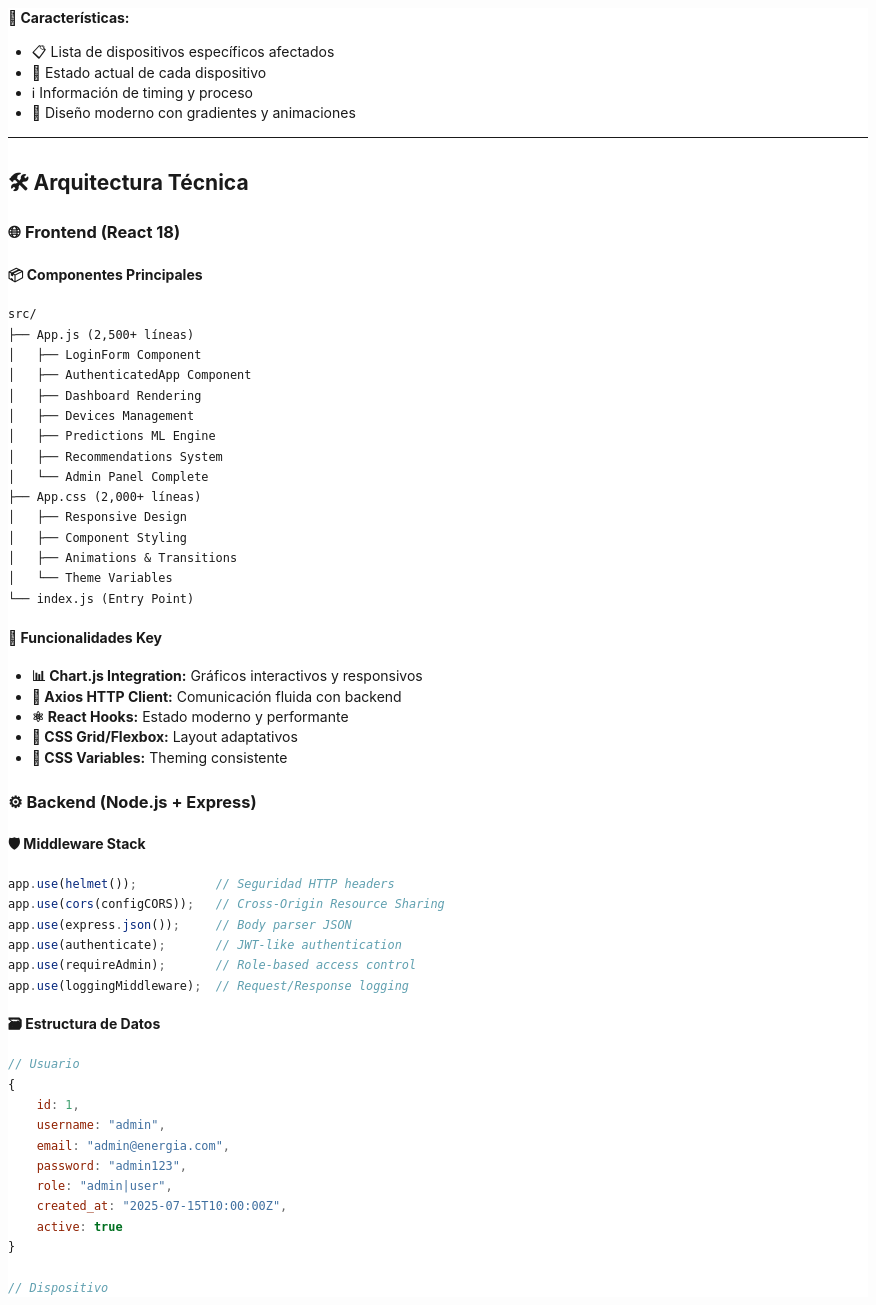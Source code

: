 **🔧 Características:**
- 📋 Lista de dispositivos específicos afectados
- 🎯 Estado actual de cada dispositivo
- ℹ️ Información de timing y proceso
- 🎨 Diseño moderno con gradientes y animaciones

---

## 🛠️ Arquitectura Técnica

### 🌐 Frontend (React 18)

#### 📦 Componentes Principales
```
src/
├── App.js (2,500+ líneas)
│   ├── LoginForm Component
│   ├── AuthenticatedApp Component
│   ├── Dashboard Rendering
│   ├── Devices Management
│   ├── Predictions ML Engine
│   ├── Recommendations System
│   └── Admin Panel Complete
├── App.css (2,000+ líneas)
│   ├── Responsive Design
│   ├── Component Styling
│   ├── Animations & Transitions
│   └── Theme Variables
└── index.js (Entry Point)
```

#### 🎯 Funcionalidades Key
- **📊 Chart.js Integration:** Gráficos interactivos y responsivos
- **🔄 Axios HTTP Client:** Comunicación fluida con backend
- **⚛️ React Hooks:** Estado moderno y performante
- **📱 CSS Grid/Flexbox:** Layout adaptativos
- **🎨 CSS Variables:** Theming consistente

### ⚙️ Backend (Node.js + Express)

#### 🛡️ Middleware Stack
```javascript
app.use(helmet());           // Seguridad HTTP headers
app.use(cors(configCORS));   // Cross-Origin Resource Sharing  
app.use(express.json());     // Body parser JSON
app.use(authenticate);       // JWT-like authentication
app.use(requireAdmin);       // Role-based access control
app.use(loggingMiddleware);  // Request/Response logging
```

#### 🗃️ Estructura de Datos
```javascript
// Usuario
{
    id: 1,
    username: "admin",
    email: "admin@energia.com", 
    password: "admin123",
    role: "admin|user",
    created_at: "2025-07-15T10:00:00Z",
    active: true
}

// Dispositivo  
```